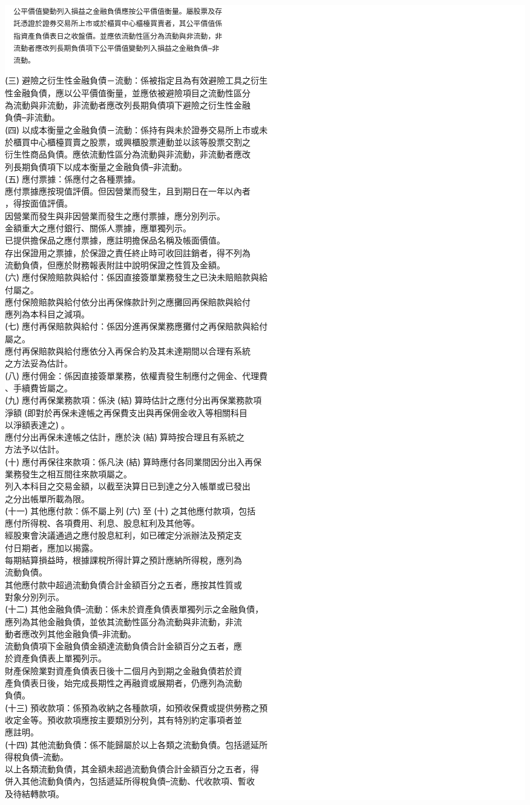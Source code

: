      公平價值變動列入損益之金融負債應按公平價值衡量。屬股票及存  
      託憑證於證券交易所上市或於櫃買中心櫃檯買賣者，其公平價值係  
      指資產負債表日之收盤價。並應依流動性區分為流動與非流動，非  
      流動者應改列長期負債項下公平價值變動列入損益之金融負債–非  
      流動。  
 (三) 避險之衍生性金融負債－流動：係被指定且為有效避險工具之衍生  
      性金融負債，應以公平價值衡量，並應依被避險項目之流動性區分  
      為流動與非流動，非流動者應改列長期負債項下避險之衍生性金融  
      負債–非流動。  
 (四) 以成本衡量之金融負債－流動：係持有與未於證券交易所上市或未  
      於櫃買中心櫃檯買賣之股票，或興櫃股票連動並以該等股票交割之  
      衍生性商品負債。應依流動性區分為流動與非流動，非流動者應改  
      列長期負債項下以成本衡量之金融負債–非流動。  
 (五) 應付票據：係應付之各種票據。  
      應付票據應按現值評價。但因營業而發生，且到期日在一年以內者  
      ，得按面值評價。  
      因營業而發生與非因營業而發生之應付票據，應分別列示。  
      金額重大之應付銀行、關係人票據，應單獨列示。  
      已提供擔保品之應付票據，應註明擔保品名稱及帳面價值。  
      存出保證用之票據，於保證之責任終止時可收回註銷者，得不列為  
      流動負債，但應於財務報表附註中說明保證之性質及金額。  
 (六) 應付保險賠款與給付：係因直接簽單業務發生之已決未賠賠款與給  
      付屬之。  
      應付保險賠款與給付依分出再保條款計列之應攤回再保賠款與給付  
      應列為本科目之減項。  
 (七) 應付再保賠款與給付：係因分進再保業務應攤付之再保賠款與給付  
      屬之。  
      應付再保賠款與給付應依分入再保合約及其未達期間以合理有系統  
      之方法妥為估計。  
 (八) 應付佣金：係因直接簽單業務，依權責發生制應付之佣金、代理費  
      、手續費皆屬之。  
 (九) 應付再保業務款項：係決 (結) 算時估計之應付分出再保業務款項  
      淨額 (即對於再保未達帳之再保費支出與再保佣金收入等相關科目  
      以淨額表達之) 。  
      應付分出再保未達帳之估計，應於決 (結) 算時按合理且有系統之  
      方法予以估計。  
 (十) 應付再保往來款項：係凡決 (結) 算時應付各同業間因分出入再保  
      業務發生之相互間往來款項屬之。  
      列入本科目之交易金額，以截至決算日已到達之分入帳單或已發出  
      之分出帳單所載為限。  
 (十一) 其他應付款：係不屬上列 (六) 至 (十) 之其他應付款項，包括  
        應付所得稅、各項費用、利息、股息紅利及其他等。  
        經股東會決議通過之應付股息紅利，如已確定分派辦法及預定支  
        付日期者，應加以揭露。  
        每期結算損益時，根據課稅所得計算之預計應納所得稅，應列為  
        流動負債。  
        其他應付款中超過流動負債合計金額百分之五者，應按其性質或  
        對象分別列示。  
 (十二) 其他金融負債–流動：係未於資產負債表單獨列示之金融負債，  
        應列為其他金融負債，並依其流動性區分為流動與非流動，非流  
        動者應改列其他金融負債–非流動。  
        流動負債項下金融負債金額達流動負債合計金額百分之五者，應  
        於資產負債表上單獨列示。  
        財產保險業對資產負債表日後十二個月內到期之金融負債若於資  
        產負債表日後，始完成長期性之再融資或展期者，仍應列為流動  
        負債。  
 (十三) 預收款項：係預為收納之各種款項，如預收保費或提供勞務之預  
        收定金等。預收款項應按主要類別分列，其有特別約定事項者並  
        應註明。  
 (十四) 其他流動負債：係不能歸屬於以上各類之流動負債。包括遞延所  
        得稅負債–流動。  
    以上各類流動負債，其金額未超過流動負債合計金額百分之五者，得  
    併入其他流動負債內，包括遞延所得稅負債–流動、代收款項、暫收  
    及待結轉款項。  